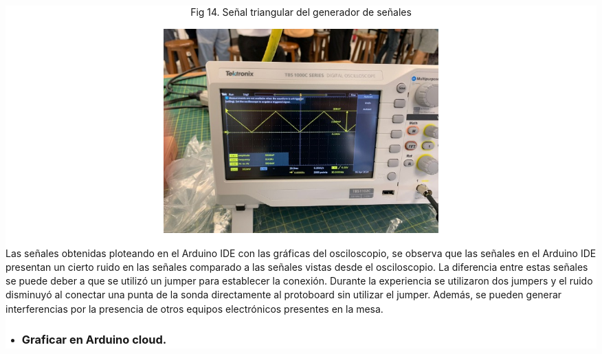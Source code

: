 <div align="center">
  <p>Fig 14. Señal triangular del generador de señales</p>
  <img src="../../../Imagenes/Lab2/Figura14.jpeg" width="400">
</div>

Las señales obtenidas ploteando en el Arduino IDE con las gráficas del osciloscopio, se observa que las señales en el Arduino IDE presentan un cierto ruido en las señales comparado a las señales vistas desde el osciloscopio. La diferencia entre estas señales se puede deber a que se utilizó un jumper para establecer la conexión. Durante la experiencia se utilizaron dos jumpers y el ruido disminuyó al conectar una punta de la sonda directamente al protoboard sin utilizar el jumper. Además, se pueden generar interferencias por la presencia de otros equipos electrónicos presentes en la mesa.

- ### Graficar en Arduino cloud.

<div align="center">